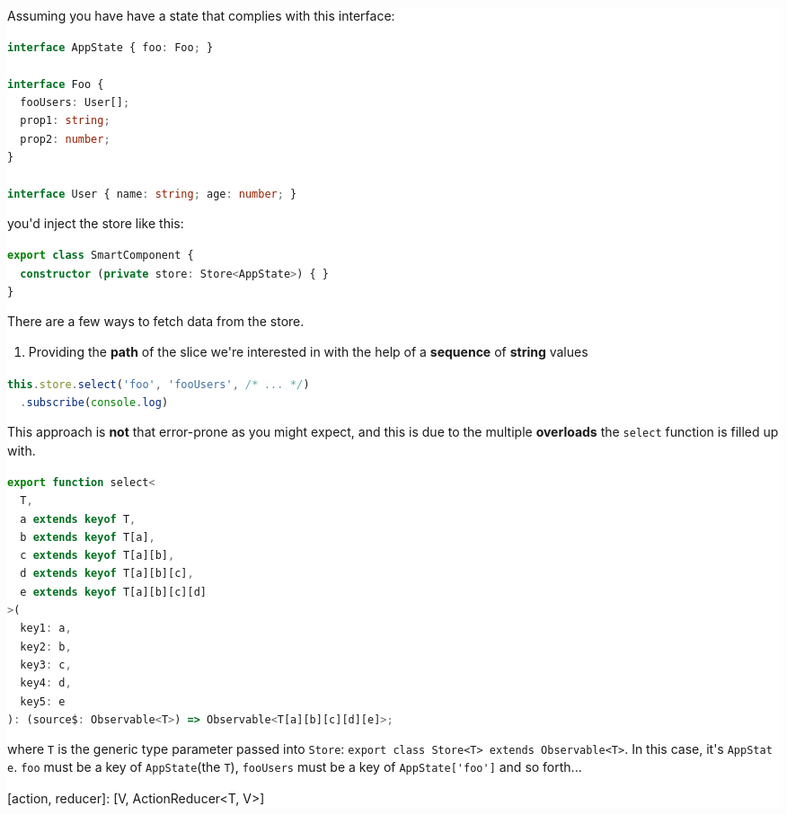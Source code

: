 Assuming you have have a state that complies with this interface:

```ts
interface AppState { foo: Foo; }

interface Foo {
  fooUsers: User[];
  prop1: string;
  prop2: number;
}

interface User { name: string; age: number; }
```

you'd inject the store like this: 

```ts
export class SmartComponent {
  constructor (private store: Store<AppState>) { }
}
```

There are a few ways to fetch data from the store. 

1) Providing the **path** of the slice we're interested in with the help of a **sequence** of **string** values

  ```ts
  this.store.select('foo', 'fooUsers', /* ... */)
    .subscribe(console.log)
  ```

  This approach is **not** that error-prone as you might expect, and this is due to the multiple **overloads** the `select` function is filled up with.
  
  ```ts
  export function select<
    T,
    a extends keyof T,
    b extends keyof T[a],
    c extends keyof T[a][b],
    d extends keyof T[a][b][c],
    e extends keyof T[a][b][c][d]
  >(
    key1: a,
    key2: b,
    key3: c,
    key4: d,
    key5: e
  ): (source$: Observable<T>) => Observable<T[a][b][c][d][e]>;
  ```

  where `T` is the generic type parameter passed into `Store`: `export class Store<T> extends Observable<T>`. In this case, it's `AppState`.
  `foo` must be a key of `AppState`(the `T`), `fooUsers` must be a key of `AppState['foo']` and so forth...


  [action, reducer]: [V, ActionReducer<T, V>]